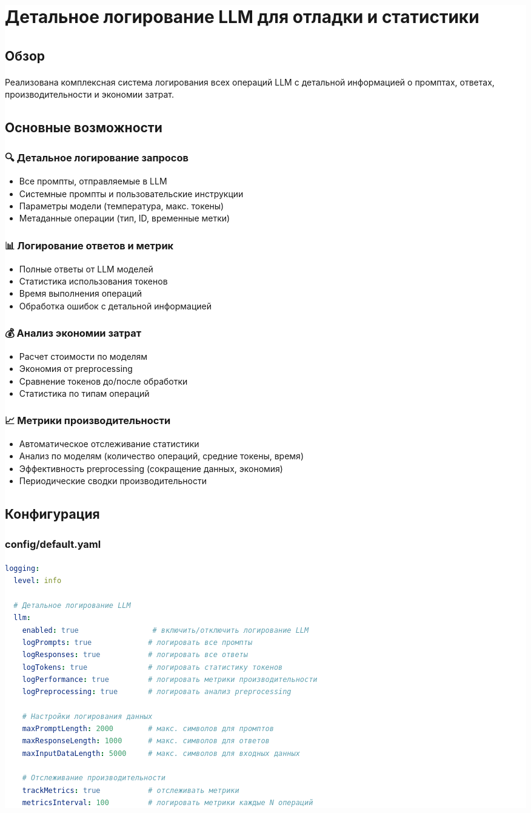 # Детальное логирование LLM для отладки и статистики

## Обзор

Реализована комплексная система логирования всех операций LLM с детальной информацией о промптах, ответах, производительности и экономии затрат.

## Основные возможности

### 🔍 **Детальное логирование запросов**
- Все промпты, отправляемые в LLM
- Системные промпты и пользовательские инструкции
- Параметры модели (температура, макс. токены)
- Метаданные операции (тип, ID, временные метки)

### 📊 **Логирование ответов и метрик**
- Полные ответы от LLM моделей
- Статистика использования токенов
- Время выполнения операций
- Обработка ошибок с детальной информацией

### 💰 **Анализ экономии затрат**
- Расчет стоимости по моделям
- Экономия от preprocessing
- Сравнение токенов до/после обработки
- Статистика по типам операций

### 📈 **Метрики производительности**
- Автоматическое отслеживание статистики
- Анализ по моделям (количество операций, средние токены, время)
- Эффективность preprocessing (сокращение данных, экономия)
- Периодические сводки производительности

## Конфигурация

### config/default.yaml

```yaml
logging:
  level: info
  
  # Детальное логирование LLM
  llm:
    enabled: true                 # включить/отключить логирование LLM
    logPrompts: true             # логировать все промпты
    logResponses: true           # логировать все ответы
    logTokens: true              # логировать статистику токенов
    logPerformance: true         # логировать метрики производительности
    logPreprocessing: true       # логировать анализ preprocessing
    
    # Настройки логирования данных
    maxPromptLength: 2000        # макс. символов для промптов
    maxResponseLength: 1000      # макс. символов для ответов
    maxInputDataLength: 5000     # макс. символов для входных данных
    
    # Отслеживание производительности
    trackMetrics: true           # отслеживать метрики
    metricsInterval: 100         # логировать метрики каждые N операций
```
